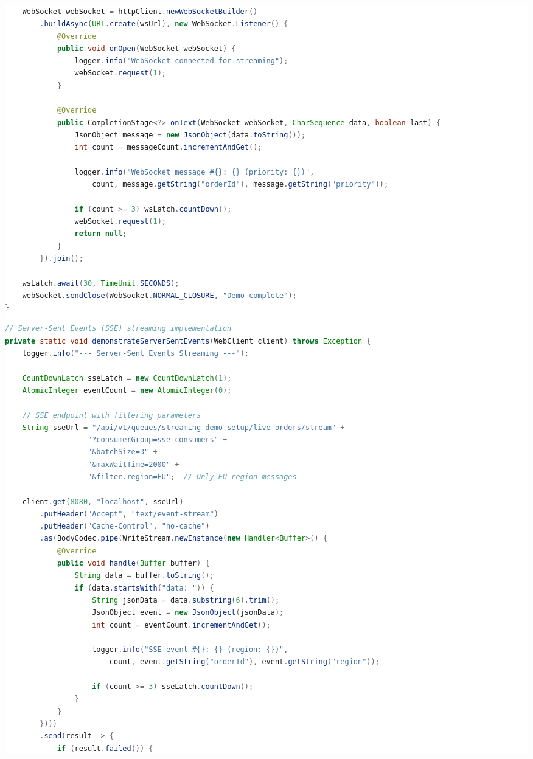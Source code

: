 ```java
    WebSocket webSocket = httpClient.newWebSocketBuilder()
        .buildAsync(URI.create(wsUrl), new WebSocket.Listener() {
            @Override
            public void onOpen(WebSocket webSocket) {
                logger.info("WebSocket connected for streaming");
                webSocket.request(1);
            }

            @Override
            public CompletionStage<?> onText(WebSocket webSocket, CharSequence data, boolean last) {
                JsonObject message = new JsonObject(data.toString());
                int count = messageCount.incrementAndGet();

                logger.info("WebSocket message #{}: {} (priority: {})",
                    count, message.getString("orderId"), message.getString("priority"));

                if (count >= 3) wsLatch.countDown();
                webSocket.request(1);
                return null;
            }
        }).join();

    wsLatch.await(30, TimeUnit.SECONDS);
    webSocket.sendClose(WebSocket.NORMAL_CLOSURE, "Demo complete");
}
```

```java
// Server-Sent Events (SSE) streaming implementation
private static void demonstrateServerSentEvents(WebClient client) throws Exception {
    logger.info("--- Server-Sent Events Streaming ---");

    CountDownLatch sseLatch = new CountDownLatch(1);
    AtomicInteger eventCount = new AtomicInteger(0);

    // SSE endpoint with filtering parameters
    String sseUrl = "/api/v1/queues/streaming-demo-setup/live-orders/stream" +
                   "?consumerGroup=sse-consumers" +
                   "&batchSize=3" +
                   "&maxWaitTime=2000" +
                   "&filter.region=EU";  // Only EU region messages

    client.get(8080, "localhost", sseUrl)
        .putHeader("Accept", "text/event-stream")
        .putHeader("Cache-Control", "no-cache")
        .as(BodyCodec.pipe(WriteStream.newInstance(new Handler<Buffer>() {
            @Override
            public void handle(Buffer buffer) {
                String data = buffer.toString();
                if (data.startsWith("data: ")) {
                    String jsonData = data.substring(6).trim();
                    JsonObject event = new JsonObject(jsonData);
                    int count = eventCount.incrementAndGet();

                    logger.info("SSE event #{}: {} (region: {})",
                        count, event.getString("orderId"), event.getString("region"));

                    if (count >= 3) sseLatch.countDown();
                }
            }
        })))
        .send(result -> {
            if (result.failed()) {
```